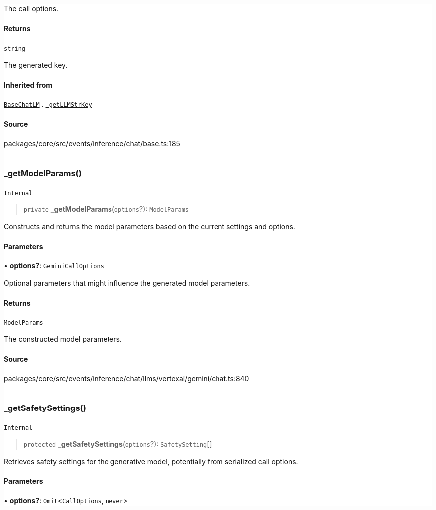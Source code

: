 The call options.

#### Returns

`string`

The generated key.

#### Inherited from

[`BaseChatLM`](../../../../../base/classes/BaseChatLM.md) . [`_getLLMStrKey`](../../../../../base/classes/BaseChatLM.md#_getllmstrkey)

#### Source

[packages/core/src/events/inference/chat/base.ts:185](https://github.com/VictorS67/encre/blob/42c3bddca4be2d23ad959c1c99381eefbf43789c/packages/core/src/events/inference/chat/base.ts#L185)

***

### \_getModelParams()

`Internal`

> `private` **\_getModelParams**(`options`?): `ModelParams`

Constructs and returns the model parameters based on the current settings and options.

#### Parameters

• **options?**: [`GeminiCallOptions`](../../../interfaces/GeminiCallOptions.md)

Optional parameters that might influence the generated model parameters.

#### Returns

`ModelParams`

The constructed model parameters.

#### Source

[packages/core/src/events/inference/chat/llms/vertexai/gemini/chat.ts:840](https://github.com/VictorS67/encre/blob/42c3bddca4be2d23ad959c1c99381eefbf43789c/packages/core/src/events/inference/chat/llms/vertexai/gemini/chat.ts#L840)

***

### \_getSafetySettings()

`Internal`

> `protected` **\_getSafetySettings**(`options`?): `SafetySetting`[]

Retrieves safety settings for the generative model, potentially from serialized call options.

#### Parameters

• **options?**: `Omit`\<`CallOptions`, `never`\>
